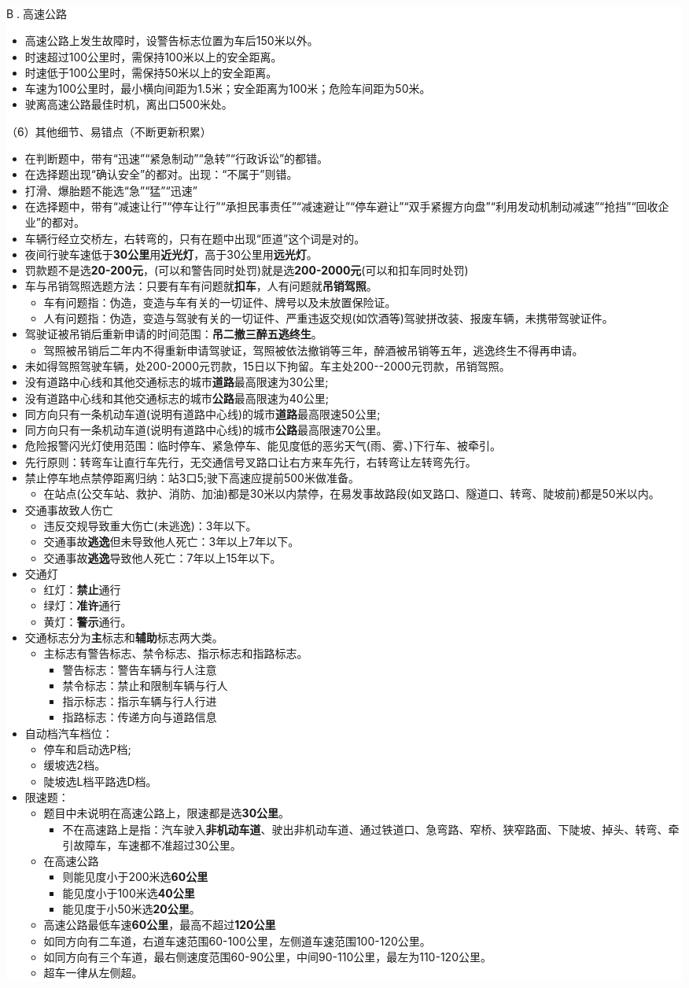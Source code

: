 B . 高速公路
- 高速公路上发生故障时，设警告标志位置为车后150米以外。
- 时速超过100公里时，需保持100米以上的安全距离。
- 时速低于100公里时，需保持50米以上的安全距离。
- 车速为100公里时，最小横向间距为1.5米；安全距离为100米；危险车间距为50米。
- 驶离高速公路最佳时机，离出口500米处。

（6）其他细节、易错点（不断更新积累）
- 在判断题中，带有“迅速”“紧急制动”“急转”“行政诉讼”的都错。
- 在选择题出现“确认安全”的都对。出现：“不属于”则错。
- 打滑、爆胎题不能选“急”“猛”“迅速”
- 在选择题中，带有“减速让行”“停车让行”“承担民事责任”“减速避让”“停车避让”“双手紧握方向盘”“利用发动机制动减速”“抢挡”“回收企业”的都对。
- 车辆行经立交桥左，右转弯的，只有在题中出现“匝道”这个词是对的。
- 夜间行驶车速低于**30公里**用**近光灯**，高于30公里用**远光灯**。
- 罚款题不是选**20-200元**，(可以和警告同时处罚)就是选**200-2000元**(可以和扣车同时处罚)
- 车与吊销驾照选题方法：只要有车有问题就**扣车**，人有问题就**吊销驾照**。
  - 车有问题指：伪造，变造与车有关的一切证件、牌号以及未放置保险证。
  - 人有问题指：伪造，变造与驾驶有关的一切证件、严重违返交规(如饮酒等)驾驶拼改装、报废车辆，未携带驾驶证件。
- 驾驶证被吊销后重新申请的时间范围：**吊二撤三醉五逃终生**。
  - 驾照被吊销后二年内不得重新申请驾驶证，驾照被依法撤销等三年，醉酒被吊销等五年，逃逸终生不得再申请。
- 未如得驾照驾驶车辆，处200-2000元罚款，15日以下拘留。车主处200--2000元罚款，吊销驾照。
- 没有道路中心线和其他交通标志的城市**道路**最高限速为30公里;
- 没有道路中心线和其他交通标志的城市**公路**最高限速为40公里;
- 同方向只有一条机动车道(说明有道路中心线)的城市**道路**最高限速50公里;
- 同方向只有一条机动车道(说明有道路中心线)的城市**公路**最高限速70公里。
- 危险报警闪光灯使用范围：临时停车、紧急停车、能见度低的恶劣天气(雨、雾、)下行车、被牵引。
- 先行原则：转弯车让直行车先行，无交通信号叉路口让右方来车先行，右转弯让左转弯先行。
- 禁止停车地点禁停距离归纳：站3口5;驶下高速应提前500米做准备。
  - 在站点(公交车站、救护、消防、加油)都是30米以内禁停，在易发事故路段(如叉路口、隧道口、转弯、陡坡前)都是50米以内。
- 交通事故致人伤亡
  - 违反交规导致重大伤亡(未逃逸)：3年以下。
  - 交通事故**逃逸**但未导致他人死亡：3年以上7年以下。
  - 交通事故**逃逸**导致他人死亡：7年以上15年以下。
- 交通灯
  - 红灯：**禁止**通行
  - 绿灯：**准许**通行
  - 黄灯：**警示**通行。
- 交通标志分为**主**标志和**辅助**标志两大类。
  - 主标志有警告标志、禁令标志、指示标志和指路标志。
    - 警告标志：警告车辆与行人注意
    - 禁令标志：禁止和限制车辆与行人
    - 指示标志：指示车辆与行人行进
    - 指路标志：传递方向与道路信息
- 自动档汽车档位：
  - 停车和启动选P档;
  - 缓坡选2档。
  - 陡坡选L档平路选D档。
- 限速题：
  - 题目中未说明在高速公路上，限速都是选**30公里**。
    - 不在高速路上是指：汽车驶入**非机动车道**、驶出非机动车道、通过铁道口、急弯路、窄桥、狭窄路面、下陡坡、掉头、转弯、牵引故障车，车速都不准超过30公里。
  - 在高速公路
    - 则能见度小于200米选**60公里**
    - 能见度小于100米选**40公里**
    - 能见度于小50米选**20公里**。
  - 高速公路最低车速**60公里**，最高不超过**120公里**
  - 如同方向有二车道，右道车速范围60-100公里，左侧道车速范围100-120公里。
  - 如同方向有三个车道，最右侧速度范围60-90公里，中间90-110公里，最左为110-120公里。
  - 超车一律从左侧超。
